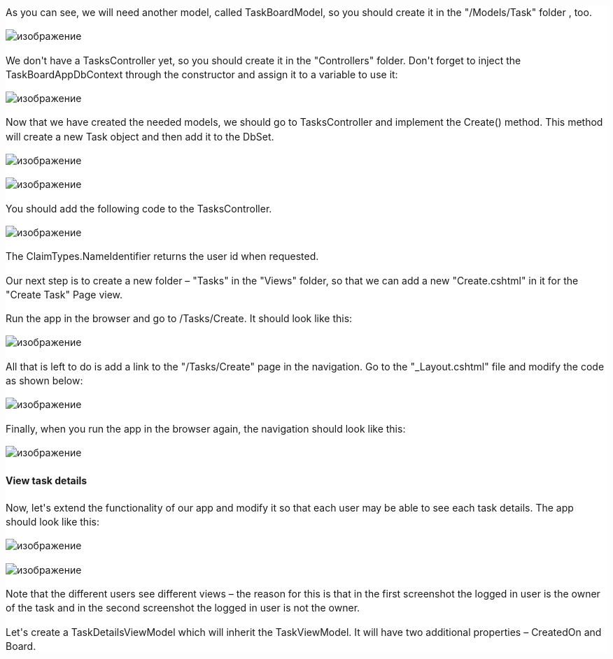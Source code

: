 As you can see, we will need another model, called TaskBoardModel, so you should create it in the "/Models/Task" folder , too.

![изображение](https://user-images.githubusercontent.com/82647282/210001910-ba5194f6-8b5b-4485-8806-280dce58537a.png)

We don't have a TasksController yet, so you should create it in the "Controllers" folder. Don't forget to inject the TaskBoardAppDbContext through the constructor and assign it to a variable to use it:

![изображение](https://user-images.githubusercontent.com/82647282/210002011-85b86cce-9236-47ed-a771-96dcc9444481.png)

Now that we have created the needed models, we should go to TasksController and implement the Create() method. This method will create a new Task object and then add it to the DbSet.

![изображение](https://user-images.githubusercontent.com/82647282/210002088-729e6e48-bd34-4aa6-8049-42c02c8bae87.png)

![изображение](https://user-images.githubusercontent.com/82647282/210002114-e0bc3297-ddac-4ee1-aed9-4cfeaaff4d6e.png)

You should add the following code to the TasksController. 

![изображение](https://user-images.githubusercontent.com/82647282/210002212-7eff1583-2a6b-4fd0-9043-79b8529e3b23.png)

The ClaimTypes.NameIdentifier returns the user id when requested. 

Our next step is to create a new folder – "Tasks" in the "Views" folder, so that we can add a new "Create.cshtml" in it for the "Create Task" Page view.

Run the app in the browser and go to /Tasks/Create. It should look like this:
 
![изображение](https://user-images.githubusercontent.com/82647282/210002401-5de708d3-72fd-406d-a6ac-ea02d8cd1897.png)

All that is left to do is add a link to the "/Tasks/Create" page in the navigation. Go to the "_Layout.cshtml" file and modify the code as shown below:

![изображение](https://user-images.githubusercontent.com/82647282/210002510-dcd0506e-dff3-4145-8749-f631623e517a.png)

Finally, when you run the app in the browser again, the navigation should look like this:

![изображение](https://user-images.githubusercontent.com/82647282/210002578-c8a9b55c-c3f2-4b5c-b5e2-8bdbb28f8aca.png)

#### View task details

Now, let's extend the functionality of our app and modify it so that each user may be able to see each task details. The app should look like this:

![изображение](https://user-images.githubusercontent.com/82647282/210002690-e390afa0-497e-4d84-ae17-efdc29e1e2ff.png)

![изображение](https://user-images.githubusercontent.com/82647282/210002728-6c8dc431-422f-476f-aeaa-915d3ee08f19.png)

Note that the different users see different views – the reason for this is that in the first screenshot the logged in user is the owner of the task and in the second screenshot the logged in user is not the owner.

Let's create a TaskDetailsViewModel which will inherit the TaskViewModel. It will have two additional properties – CreatedOn and Board.
